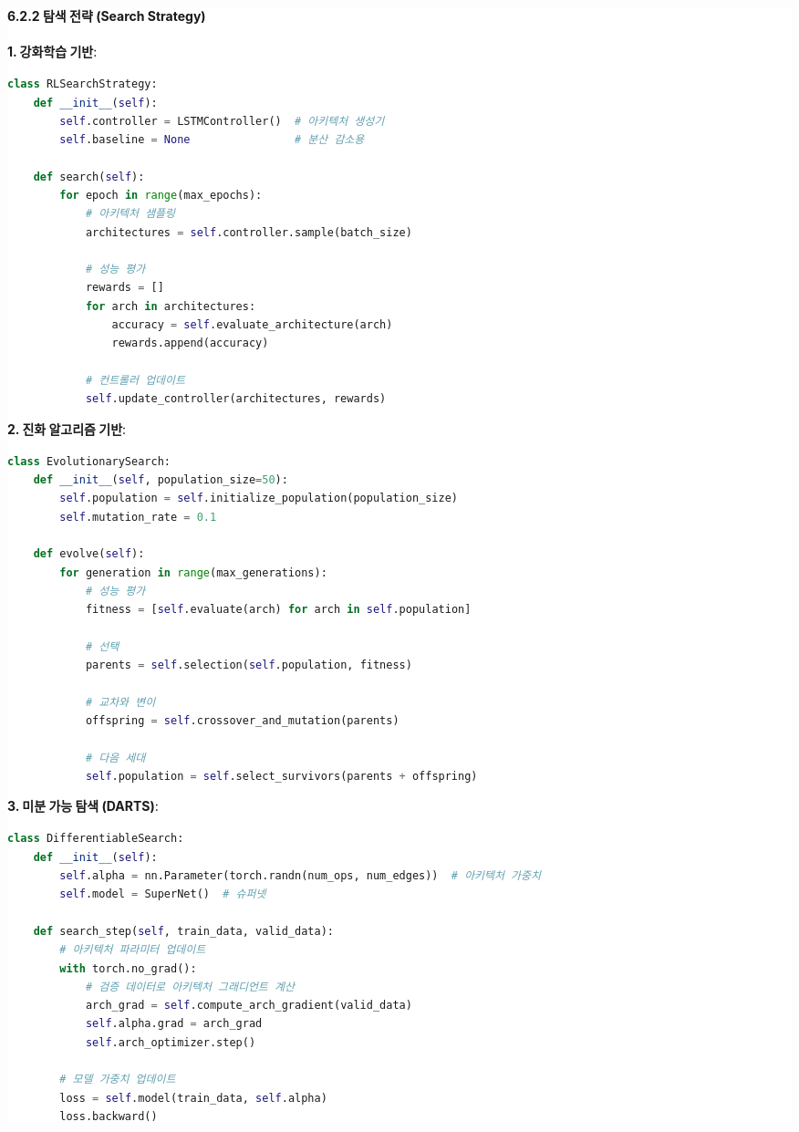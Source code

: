 #### 6.2.2 탐색 전략 (Search Strategy)

**1. 강화학습 기반**:

```python
class RLSearchStrategy:
    def __init__(self):
        self.controller = LSTMController()  # 아키텍처 생성기
        self.baseline = None                # 분산 감소용
    
    def search(self):
        for epoch in range(max_epochs):
            # 아키텍처 샘플링
            architectures = self.controller.sample(batch_size)
            
            # 성능 평가
            rewards = []
            for arch in architectures:
                accuracy = self.evaluate_architecture(arch)
                rewards.append(accuracy)
            
            # 컨트롤러 업데이트
            self.update_controller(architectures, rewards)
```

**2. 진화 알고리즘 기반**:

```python
class EvolutionarySearch:
    def __init__(self, population_size=50):
        self.population = self.initialize_population(population_size)
        self.mutation_rate = 0.1
    
    def evolve(self):
        for generation in range(max_generations):
            # 성능 평가
            fitness = [self.evaluate(arch) for arch in self.population]
            
            # 선택
            parents = self.selection(self.population, fitness)
            
            # 교차와 변이
            offspring = self.crossover_and_mutation(parents)
            
            # 다음 세대
            self.population = self.select_survivors(parents + offspring)
```

**3. 미분 가능 탐색 (DARTS)**:

```python
class DifferentiableSearch:
    def __init__(self):
        self.alpha = nn.Parameter(torch.randn(num_ops, num_edges))  # 아키텍처 가중치
        self.model = SuperNet()  # 슈퍼넷
    
    def search_step(self, train_data, valid_data):
        # 아키텍처 파라미터 업데이트
        with torch.no_grad():
            # 검증 데이터로 아키텍처 그래디언트 계산
            arch_grad = self.compute_arch_gradient(valid_data)
            self.alpha.grad = arch_grad
            self.arch_optimizer.step()
        
        # 모델 가중치 업데이트
        loss = self.model(train_data, self.alpha)
        loss.backward()
```